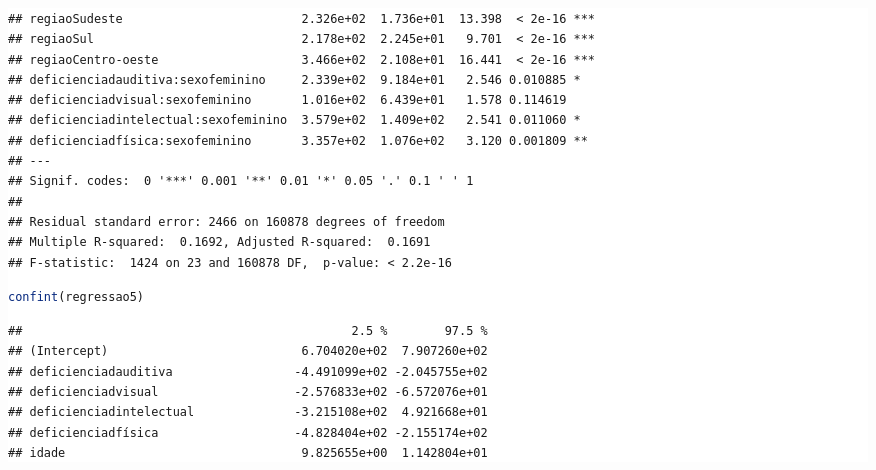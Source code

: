     ## regiaoSudeste                         2.326e+02  1.736e+01  13.398  < 2e-16 ***
    ## regiaoSul                             2.178e+02  2.245e+01   9.701  < 2e-16 ***
    ## regiaoCentro-oeste                    3.466e+02  2.108e+01  16.441  < 2e-16 ***
    ## deficienciadauditiva:sexofeminino     2.339e+02  9.184e+01   2.546 0.010885 *  
    ## deficienciadvisual:sexofeminino       1.016e+02  6.439e+01   1.578 0.114619    
    ## deficienciadintelectual:sexofeminino  3.579e+02  1.409e+02   2.541 0.011060 *  
    ## deficienciadfísica:sexofeminino       3.357e+02  1.076e+02   3.120 0.001809 ** 
    ## ---
    ## Signif. codes:  0 '***' 0.001 '**' 0.01 '*' 0.05 '.' 0.1 ' ' 1
    ## 
    ## Residual standard error: 2466 on 160878 degrees of freedom
    ## Multiple R-squared:  0.1692, Adjusted R-squared:  0.1691 
    ## F-statistic:  1424 on 23 and 160878 DF,  p-value: < 2.2e-16

``` r
confint(regressao5)
```

    ##                                              2.5 %        97.5 %
    ## (Intercept)                           6.704020e+02  7.907260e+02
    ## deficienciadauditiva                 -4.491099e+02 -2.045755e+02
    ## deficienciadvisual                   -2.576833e+02 -6.572076e+01
    ## deficienciadintelectual              -3.215108e+02  4.921668e+01
    ## deficienciadfísica                   -4.828404e+02 -2.155174e+02
    ## idade                                 9.825655e+00  1.142804e+01